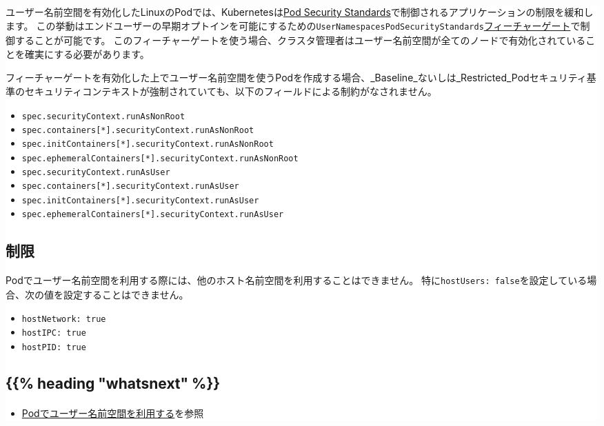 ユーザー名前空間を有効化したLinuxのPodでは、Kubernetesは[Pod Security Standards](/docs/concepts/security/pod-security-standards)で制御されるアプリケーションの制限を緩和します。
この挙動はエンドユーザーの早期オプトインを可能にするための`UserNamespacesPodSecurityStandards`[フィーチャーゲート](/docs/reference/command-line-tools-reference/feature-gates/)で制御することが可能です。
このフィーチャーゲートを使う場合、クラスタ管理者はユーザー名前空間が全てのノードで有効化されていることを確実にする必要があります。

フィーチャーゲートを有効化した上でユーザー名前空間を使うPodを作成する場合、_Baseline_ないしは_Restricted_Podセキュリティ基準のセキュリティコンテキストが強制されていても、以下のフィールドによる制約がなされません。

- `spec.securityContext.runAsNonRoot`
- `spec.containers[*].securityContext.runAsNonRoot`
- `spec.initContainers[*].securityContext.runAsNonRoot`
- `spec.ephemeralContainers[*].securityContext.runAsNonRoot`
- `spec.securityContext.runAsUser`
- `spec.containers[*].securityContext.runAsUser`
- `spec.initContainers[*].securityContext.runAsUser`
- `spec.ephemeralContainers[*].securityContext.runAsUser`

##  制限

Podでユーザー名前空間を利用する際には、他のホスト名前空間を利用することはできません。
特に`hostUsers: false`を設定している場合、次の値を設定することはできません。

 * `hostNetwork: true`
 * `hostIPC: true`
 * `hostPID: true`

## {{% heading "whatsnext" %}}

* [Podでユーザー名前空間を利用する](/docs/tasks/configure-pod-container/user-namespaces/)を参照


[KEP-vulns]: https://github.com/kubernetes/enhancements/tree/217d790720c5aef09b8bd4d6ca96284a0affe6c2/keps/sig-node/127-user-namespaces#motivation
[CRI-dockerd-issue]: https://github.com/Mirantis/cri-dockerd/issues/74
[CVE-2021-25741]: https://github.com/kubernetes/kubernetes/issues/104980
[shadow-utils]: https://github.com/shadow-maint/shadow
